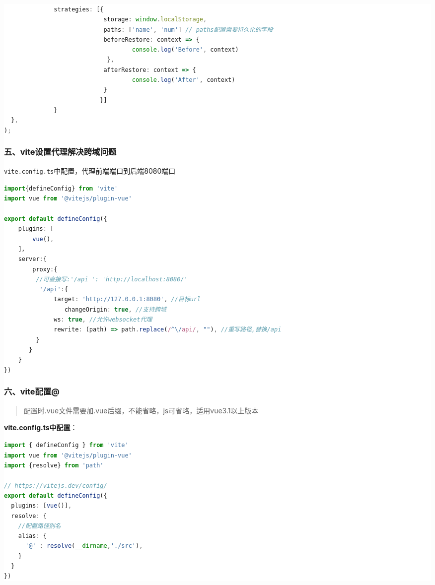 ```typescript
              strategies: [{
                            storage: window.localStorage,
                            paths: ['name', 'num'] // paths配置需要持久化的字段
                            beforeRestore: context => {
                                    console.log('Before', context)
                             },
                            afterRestore: context => {
                                    console.log('After', context)
                            }
                           }]
              }
  },                                
);
```

### 五、vite设置代理解决跨域问题

`vite.config.ts`中配置，代理前端端口到后端8080端口

```typescript
import{defineConfig} from 'vite'
import vue from '@vitejs/plugin-vue'
​
export default defineConfig({
    plugins: [
        vue(),
    ]，
    server:{
        proxy:{
         //可直接写:'/api ': 'http://localhost:8080/'
          '/api':{
              target: 'http://127.0.0.1:8080', //目标url
                 changeOrigin: true, //支持跨域
              ws: true, //允许websocket代理
              rewrite: (path) => path.replace(/^\/api/, ""), //重写路径,替换/api
         }
       }
    }
})
```

### 六、vite配置@

> 配置时.vue文件需要加.vue后缀，不能省略，js可省略，适用vue3.1以上版本

**vite.config.ts中配置**：

```typescript
import { defineConfig } from 'vite'
import vue from '@vitejs/plugin-vue'
import {resolve} from 'path'
​
// https://vitejs.dev/config/
export default defineConfig({
  plugins: [vue()],
  resolve: {
    //配置路径别名
    alias: {
      '@' : resolve(__dirname,'./src'),
    }
  }
})
```
